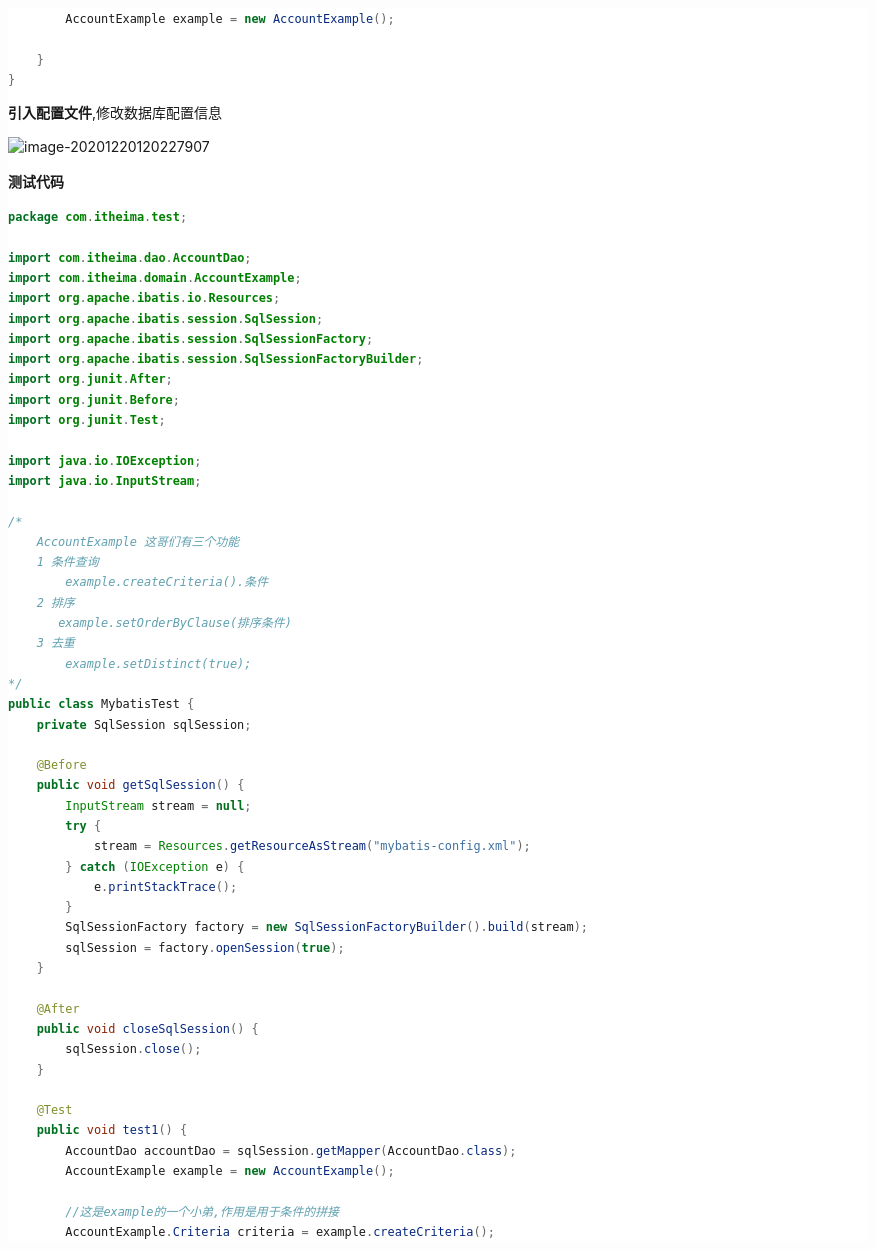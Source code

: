 ~~~java
        AccountExample example = new AccountExample();

    }
}
~~~

**引入配置文件**,修改数据库配置信息

![image-20201220120227907](C:/Users/15745/Desktop/assets/image-20201220120227907.png) 

**测试代码**

~~~java
package com.itheima.test;

import com.itheima.dao.AccountDao;
import com.itheima.domain.AccountExample;
import org.apache.ibatis.io.Resources;
import org.apache.ibatis.session.SqlSession;
import org.apache.ibatis.session.SqlSessionFactory;
import org.apache.ibatis.session.SqlSessionFactoryBuilder;
import org.junit.After;
import org.junit.Before;
import org.junit.Test;

import java.io.IOException;
import java.io.InputStream;

/*
    AccountExample 这哥们有三个功能
    1 条件查询
        example.createCriteria().条件
    2 排序
       example.setOrderByClause(排序条件) 
    3 去重
        example.setDistinct(true);
*/
public class MybatisTest {
    private SqlSession sqlSession;

    @Before
    public void getSqlSession() {
        InputStream stream = null;
        try {
            stream = Resources.getResourceAsStream("mybatis-config.xml");
        } catch (IOException e) {
            e.printStackTrace();
        }
        SqlSessionFactory factory = new SqlSessionFactoryBuilder().build(stream);
        sqlSession = factory.openSession(true);
    }

    @After
    public void closeSqlSession() {
        sqlSession.close();
    }

    @Test
    public void test1() {
        AccountDao accountDao = sqlSession.getMapper(AccountDao.class);
        AccountExample example = new AccountExample();

        //这是example的一个小弟,作用是用于条件的拼接
        AccountExample.Criteria criteria = example.createCriteria();
~~~